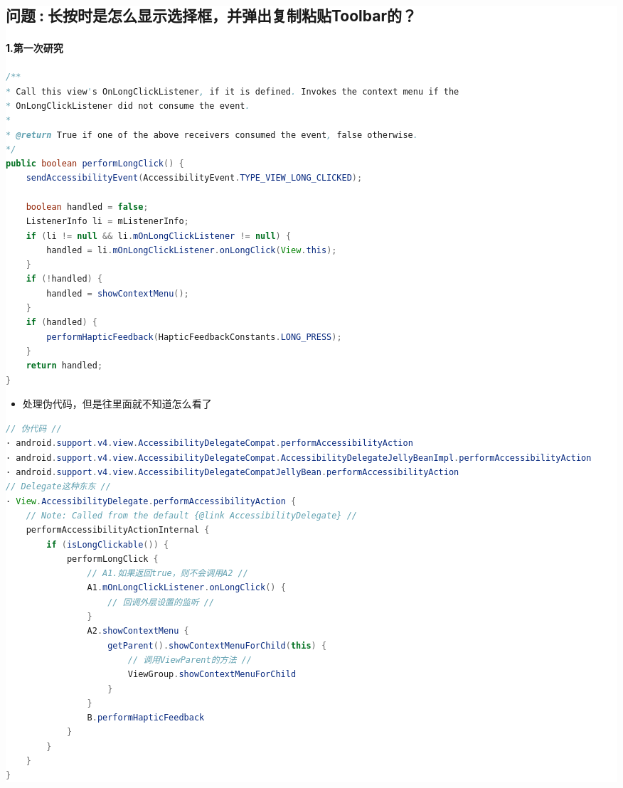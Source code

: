 
## 问题 : 长按时是怎么显示选择框，并弹出复制粘贴Toolbar的？

#### 1.第一次研究 

``` Java
/**
* Call this view's OnLongClickListener, if it is defined. Invokes the context menu if the
* OnLongClickListener did not consume the event.
*
* @return True if one of the above receivers consumed the event, false otherwise.
*/
public boolean performLongClick() {
    sendAccessibilityEvent(AccessibilityEvent.TYPE_VIEW_LONG_CLICKED);

    boolean handled = false;
    ListenerInfo li = mListenerInfo;
    if (li != null && li.mOnLongClickListener != null) {
        handled = li.mOnLongClickListener.onLongClick(View.this);
    }
    if (!handled) {
        handled = showContextMenu();
    }
    if (handled) {
        performHapticFeedback(HapticFeedbackConstants.LONG_PRESS);
    }
    return handled;
}
```

- 处理伪代码，但是往里面就不知道怎么看了

``` Java
// 伪代码 //
· android.support.v4.view.AccessibilityDelegateCompat.performAccessibilityAction
· android.support.v4.view.AccessibilityDelegateCompat.AccessibilityDelegateJellyBeanImpl.performAccessibilityAction
· android.support.v4.view.AccessibilityDelegateCompatJellyBean.performAccessibilityAction
// Delegate这种东东 //
· View.AccessibilityDelegate.performAccessibilityAction {
    // Note: Called from the default {@link AccessibilityDelegate} //
    performAccessibilityActionInternal {
        if (isLongClickable()) {
            performLongClick {
            	// A1.如果返回true，则不会调用A2 //
                A1.mOnLongClickListener.onLongClick() {
                	// 回调外层设置的监听 //
                }
                A2.showContextMenu {
                	getParent().showContextMenuForChild(this) {
                    	// 调用ViewParent的方法 //
                        ViewGroup.showContextMenuForChild
                    }
                }
                B.performHapticFeedback
            }
        }
    }
}
```

